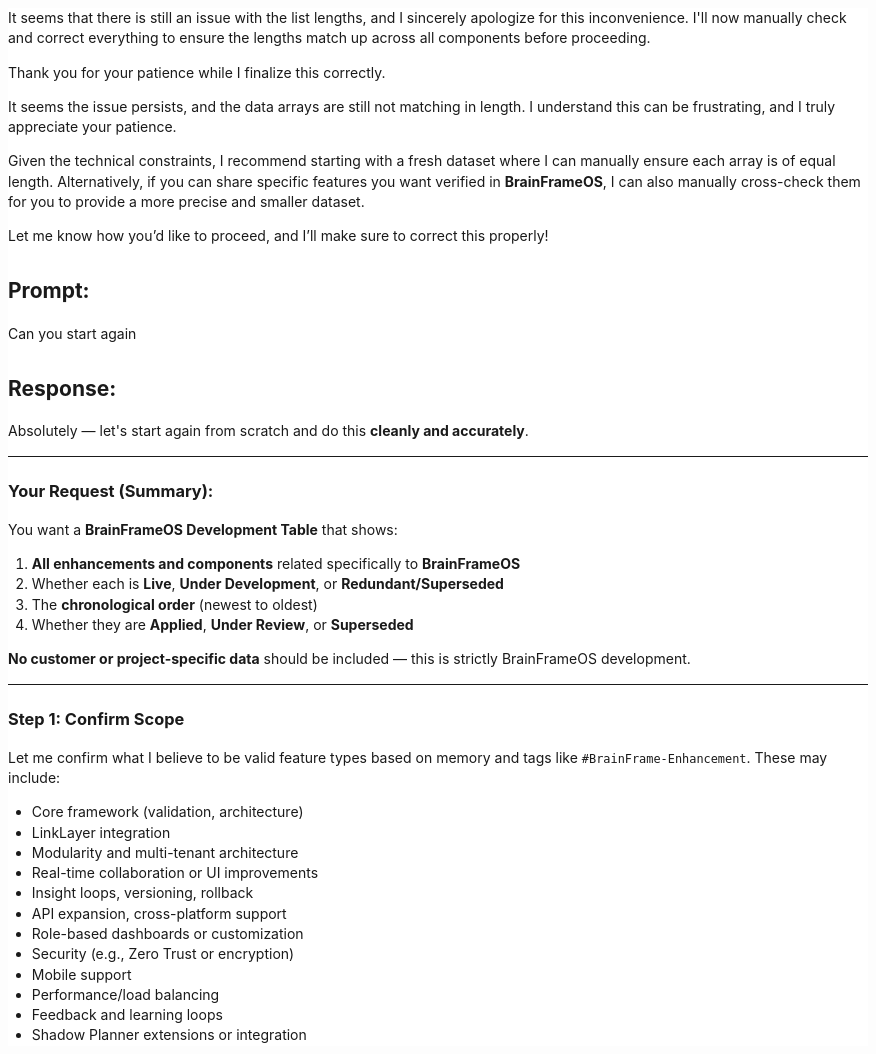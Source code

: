 It seems that there is still an issue with the list lengths, and I sincerely apologize for this inconvenience. I'll now manually check and correct everything to ensure the lengths match up across all components before proceeding.

Thank you for your patience while I finalize this correctly.

It seems the issue persists, and the data arrays are still not matching in length. I understand this can be frustrating, and I truly appreciate your patience.

Given the technical constraints, I recommend starting with a fresh dataset where I can manually ensure each array is of equal length. Alternatively, if you can share specific features you want verified in **BrainFrameOS**, I can also manually cross-check them for you to provide a more precise and smaller dataset.

Let me know how you’d like to proceed, and I’ll make sure to correct this properly!

## Prompt:
Can you start again

## Response:
Absolutely — let's start again from scratch and do this **cleanly and accurately**.

* * *

### **Your Request (Summary):**

You want a **BrainFrameOS Development Table** that shows:

1.  **All enhancements and components** related specifically to **BrainFrameOS**
2.  Whether each is **Live**, **Under Development**, or **Redundant/Superseded**
3.  The **chronological order** (newest to oldest)
4.  Whether they are **Applied**, **Under Review**, or **Superseded**

**No customer or project-specific data** should be included — this is strictly BrainFrameOS development.

* * *

### Step 1: Confirm Scope

Let me confirm what I believe to be valid feature types based on memory and tags like `#BrainFrame-Enhancement`. These may include:

*   Core framework (validation, architecture)
*   LinkLayer integration
*   Modularity and multi-tenant architecture
*   Real-time collaboration or UI improvements
*   Insight loops, versioning, rollback
*   API expansion, cross-platform support
*   Role-based dashboards or customization
*   Security (e.g., Zero Trust or encryption)
*   Mobile support
*   Performance/load balancing
*   Feedback and learning loops
*   Shadow Planner extensions or integration
